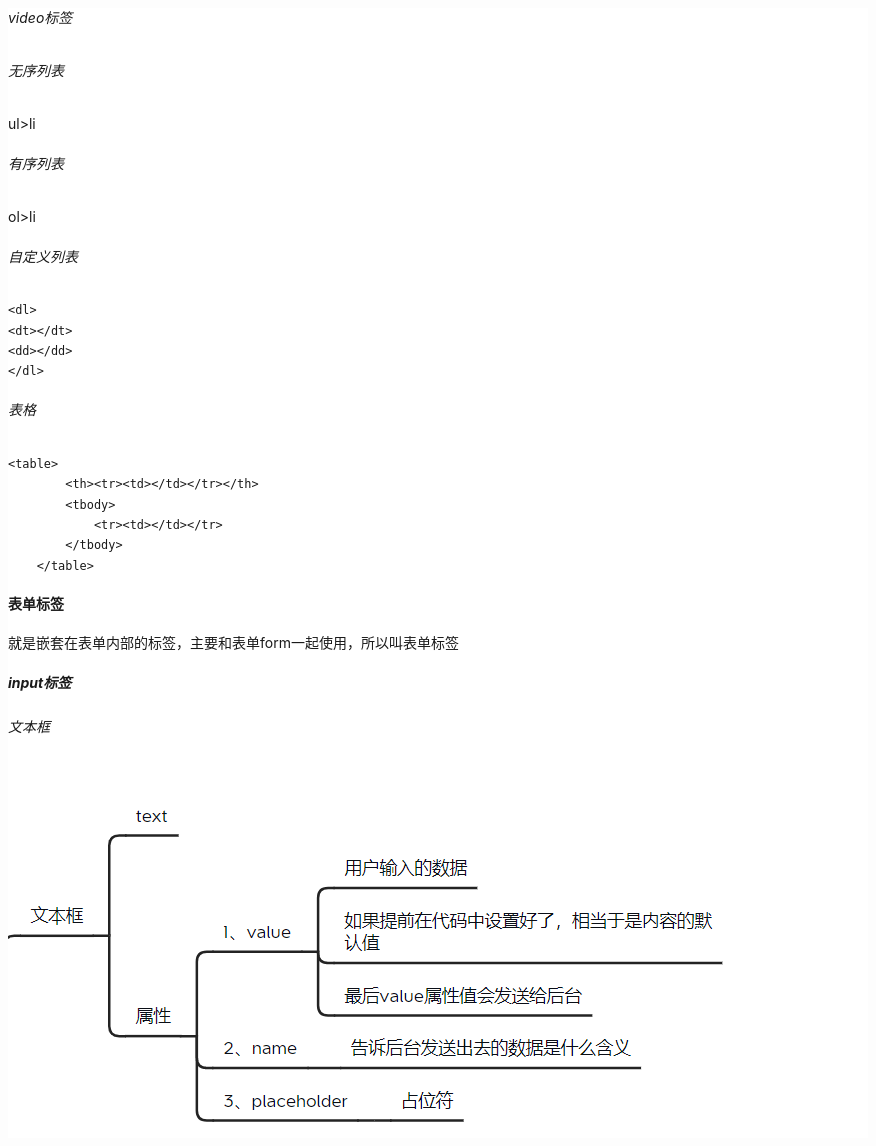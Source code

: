 ###### video标签

###### 无序列表

ul>li

###### 有序列表

ol>li

###### 自定义列表

```
<dl>
<dt></dt>
<dd></dd>
</dl>
```

###### 表格

```
<table>
        <th><tr><td></td></tr></th>
        <tbody>
            <tr><td></td></tr>
        </tbody>
    </table>
```

#### 表单标签

就是嵌套在表单内部的标签，主要和表单form一起使用，所以叫表单标签

##### input标签

###### 文本框

![snipaste20220315_145225](笔记截图\snipaste20220315_145225.png)
